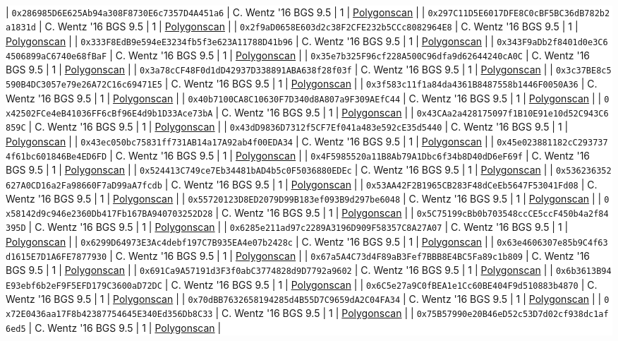 | `0x286985D6E625Ab94a308F8730E6c7357D4A451a6` | C. Wentz '16 BGS 9.5 | 1 | [Polygonscan](https://polygonscan.com/tx/0x5a46899f853ca661e43289a3802cc48d03ee22aea5057de657365dfaebb0ee1c) |
| `0x297C11D5E6017DFE8C0cBF5BC36dB782b2a1831d` | C. Wentz '16 BGS 9.5 | 1 | [Polygonscan](https://polygonscan.com/tx/0x9c43645b14f5839ac38243da174e6d7512eea898a581c1847fd4a6acaadb87ab) |
| `0x2f9aD0658E603d2c38F2CFE232b5CCc8082964E8` | C. Wentz '16 BGS 9.5 | 1 | [Polygonscan](https://polygonscan.com/tx/0xd555c6c69a5b9dd9393b42b0fc42e28947d9a82affd40c1f7239ea4e13aa639c) |
| `0x333F8EdB9e594eE3234fb5f3e623A11788D41b96` | C. Wentz '16 BGS 9.5 | 1 | [Polygonscan](https://polygonscan.com/tx/0xc044b96c5abdfdbbe3a69e56f4b6b776d722ede392312f491a61e05b402d4126) |
| `0x343F9aDb2f8401d0e3C64506899aC6740e68fBaF` | C. Wentz '16 BGS 9.5 | 1 | [Polygonscan](https://polygonscan.com/tx/0x481e4d7b5dc4adf76f2e61e04c2e1e2b8f31225505bc0996ae5383b4e7b46527) |
| `0x35e7b325F96cf228A500C96dfa9d62644240cA0C` | C. Wentz '16 BGS 9.5 | 1 | [Polygonscan](https://polygonscan.com/tx/0xaf1a02c4b41c7d5c82c330571e4be4d30735f2c62c2e25bd617e5256b2ad5e11) |
| `0x3a78cCF48F0d1dD42937D338891ABA638f28f03f` | C. Wentz '16 BGS 9.5 | 1 | [Polygonscan](https://polygonscan.com/tx/0xef7680ce226e8a89bdbc1a4ba982a9dede26ee5bf3df6a4ffabc222c7e4f2dd8) |
| `0x3c37BE8c5590B4DC3057e79e26A72C16c69471E5` | C. Wentz '16 BGS 9.5 | 1 | [Polygonscan](https://polygonscan.com/tx/0x8e74cb3877eb5c1b6786edede54970cf138a5bc1549d51bd1b30b6ae962c0484) |
| `0x3f583c11f1a84da4361B8487558b1446F0050A36` | C. Wentz '16 BGS 9.5 | 1 | [Polygonscan](https://polygonscan.com/tx/0x1c848b390c478ce3f388b2e23853d257f8296ce86a4de93c000e7106f171f930) |
| `0x40b7100CA8C10630F7D340d8A807a9F309AEfC44` | C. Wentz '16 BGS 9.5 | 1 | [Polygonscan](https://polygonscan.com/tx/0x5250e6f528c9725a4054308a907f526d64bd02d88f72144a7472d1c0935d3895) |
| `0x42502FCe4eB41036FF6cBf96E4d9b1D33Ace73bA` | C. Wentz '16 BGS 9.5 | 1 | [Polygonscan](https://polygonscan.com/tx/0xf7cba4b6ec58ce4a565d6b8675d81ef2bbe578e94a80e61076df655bd85fd970) |
| `0x43CAa2a428175097f1B10E91e10d52C943C6859C` | C. Wentz '16 BGS 9.5 | 1 | [Polygonscan](https://polygonscan.com/tx/0x9c9fede836e7c1ccf712ca9e6d0bfa4a6d9099a61fa6261440f9c676af6ce1f8) |
| `0x43dD9836D7312f5CF7Ef041a483e592cE35d5440` | C. Wentz '16 BGS 9.5 | 1 | [Polygonscan](https://polygonscan.com/tx/0xc7b466520c2592d7f57a93a4ce0d285d49893d7484091abb612dc53d1eff9c43) |
| `0x43ec050bc75831ff731AB14a17A92ab4f00EDA34` | C. Wentz '16 BGS 9.5 | 1 | [Polygonscan](https://polygonscan.com/tx/0x1a32920a675dfdd31a2764e3a23ac99899a4fde8d37a33a29f7c421143244f6d) |
| `0x45e023881182cC2937374f61bc601846Be4ED6FD` | C. Wentz '16 BGS 9.5 | 1 | [Polygonscan](https://polygonscan.com/tx/0xf888de2146eaad0282a2a42d0500c28c5955924a64b3656071885b86b218cb6b) |
| `0x4F5985520a11B8Ab79A1Dbc6f34b8D40dD6eF69f` | C. Wentz '16 BGS 9.5 | 1 | [Polygonscan](https://polygonscan.com/tx/0xf92b454e7626759903f838effc439d99237b06a46eb9e214ce69ea7cfbb7c4a8) |
| `0x524413C749ce7Eb34481bAD4b5c0F5036880EDEc` | C. Wentz '16 BGS 9.5 | 1 | [Polygonscan](https://polygonscan.com/tx/0x036f654ef8f2fa6d861eec3245725e616b4950fb465113b84b27dba639a9d2af) |
| `0x536236352627A0CD16a2Fa98660F7aD99aA7fcdb` | C. Wentz '16 BGS 9.5 | 1 | [Polygonscan](https://polygonscan.com/tx/0xac8a6b549a9ec4de91700a5198328b62f366d2887ffbde80534b8ae9df934249) |
| `0x53AA42F2B1965CB283F48dCeEb5647F53041Fd08` | C. Wentz '16 BGS 9.5 | 1 | [Polygonscan](https://polygonscan.com/tx/0x2331b6949f68b5fc382f64595dafc95db3b84c95212d692f896bdfd27bc2a72a) |
| `0x55720123D8ED2079D99B183ef093B9d297be6048` | C. Wentz '16 BGS 9.5 | 1 | [Polygonscan](https://polygonscan.com/tx/0xcf003f064f8c5077dc29422339b74638825008206a00b9b14a5f12a15d4fea5c) |
| `0x58142d9c946e2360Db417Fb167BA940703252D28` | C. Wentz '16 BGS 9.5 | 1 | [Polygonscan](https://polygonscan.com/tx/0x27a0658f57a2941963714a9144acf9e24bd71f0dfe6a8ddae8707fe56c11b099) |
| `0x5C75199cBb0b703548ccCE5ccF450b4a2f84395D` | C. Wentz '16 BGS 9.5 | 1 | [Polygonscan](https://polygonscan.com/tx/0xcc6ec815b7def800e18b09cd05e32170b174752bf273ce6913f5737fac018c7d) |
| `0x6285e211ad97c2289A3196D909F58357C8A27A07` | C. Wentz '16 BGS 9.5 | 1 | [Polygonscan](https://polygonscan.com/tx/0x9bda644c095ff000790f858e7ca7b487c9579d4b6e4389374baf830670d61a8a) |
| `0x6299D64973E3Ac4debf197C7B935EA4e07b2428c` | C. Wentz '16 BGS 9.5 | 1 | [Polygonscan](https://polygonscan.com/tx/0x5351f4808cb5f1d0001e8ade6939b9a8b6d65ebed5e939fe4009607eb4283d5b) |
| `0x63e4606307e85b9C4f63d1615E7D1A6FE7877930` | C. Wentz '16 BGS 9.5 | 1 | [Polygonscan](https://polygonscan.com/tx/0x4c6da7e3ea244a07b9dfafb6da1930646bcc115156849b40e8359620ffa1b8bd) |
| `0x67a5A4C73d4F89aB3Fef7BBB8E4BC5Fa89c1b809` | C. Wentz '16 BGS 9.5 | 1 | [Polygonscan](https://polygonscan.com/tx/0xc33d003d2c5925933134bc180f4535dcd8e6cdd906de039eadb1db98aea928d1) |
| `0x691Ca9A57191d3F3f0abC3774828d9D7792a9602` | C. Wentz '16 BGS 9.5 | 1 | [Polygonscan](https://polygonscan.com/tx/0x9d48b71bce4e850ccadd3de7773f1e8b0f0f1cc3a484054d980fedcd1d65c921) |
| `0x6b3613B94E93ebf6b2eF9F5EFD179C3600aD72DC` | C. Wentz '16 BGS 9.5 | 1 | [Polygonscan](https://polygonscan.com/tx/0x3ca1c4fe107823053d1461c83abd5ade22d8c10b22ea6db4a274816e42fca97a) |
| `0x6C5e27a9C0fBEA1e1Cc60BE404F9d510883b4870` | C. Wentz '16 BGS 9.5 | 1 | [Polygonscan](https://polygonscan.com/tx/0x12a66c7f71dba87dc2bb9e95656ea5a99823c9436add4a820ac701ab57e61c94) |
| `0x70dBB7632658194285d4B55D7C9659dA2C04FA34` | C. Wentz '16 BGS 9.5 | 1 | [Polygonscan](https://polygonscan.com/tx/0xea0ecd8b299cb8dab06620461fb9b4642b6f73a0aa2f07d6791ea6bb947e2904) |
| `0x72E0436aa17F8b42387754645E340Ed356Db8C33` | C. Wentz '16 BGS 9.5 | 1 | [Polygonscan](https://polygonscan.com/tx/0x4fa15635353862f0cbdc8860cce0b46160b655a4fa083a30ffe3ab88247ae899) |
| `0x75B57990e20B46eD52c53D7d02cf938dc1af6ed5` | C. Wentz '16 BGS 9.5 | 1 | [Polygonscan](https://polygonscan.com/tx/0xe6fae06d15b117daf9d0da932ea016660fe1b3518bd4bcd59f73c5d3b812d9dd) |